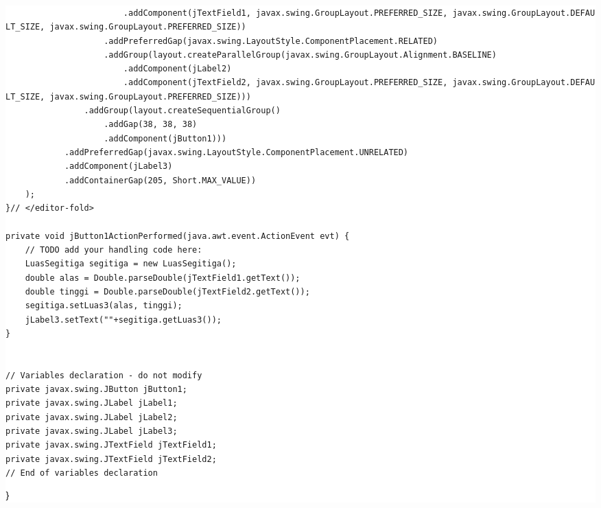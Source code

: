                            .addComponent(jTextField1, javax.swing.GroupLayout.PREFERRED_SIZE, javax.swing.GroupLayout.DEFAULT_SIZE, javax.swing.GroupLayout.PREFERRED_SIZE))
                        .addPreferredGap(javax.swing.LayoutStyle.ComponentPlacement.RELATED)
                        .addGroup(layout.createParallelGroup(javax.swing.GroupLayout.Alignment.BASELINE)
                            .addComponent(jLabel2)
                            .addComponent(jTextField2, javax.swing.GroupLayout.PREFERRED_SIZE, javax.swing.GroupLayout.DEFAULT_SIZE, javax.swing.GroupLayout.PREFERRED_SIZE)))
                    .addGroup(layout.createSequentialGroup()
                        .addGap(38, 38, 38)
                        .addComponent(jButton1)))
                .addPreferredGap(javax.swing.LayoutStyle.ComponentPlacement.UNRELATED)
                .addComponent(jLabel3)
                .addContainerGap(205, Short.MAX_VALUE))
        );
    }// </editor-fold>                        

    private void jButton1ActionPerformed(java.awt.event.ActionEvent evt) {                                         
        // TODO add your handling code here:
        LuasSegitiga segitiga = new LuasSegitiga();
        double alas = Double.parseDouble(jTextField1.getText());
        double tinggi = Double.parseDouble(jTextField2.getText());
        segitiga.setLuas3(alas, tinggi);
        jLabel3.setText(""+segitiga.getLuas3());
    }                                        


    // Variables declaration - do not modify                     
    private javax.swing.JButton jButton1;
    private javax.swing.JLabel jLabel1;
    private javax.swing.JLabel jLabel2;
    private javax.swing.JLabel jLabel3;
    private javax.swing.JTextField jTextField1;
    private javax.swing.JTextField jTextField2;
    // End of variables declaration                   
}



